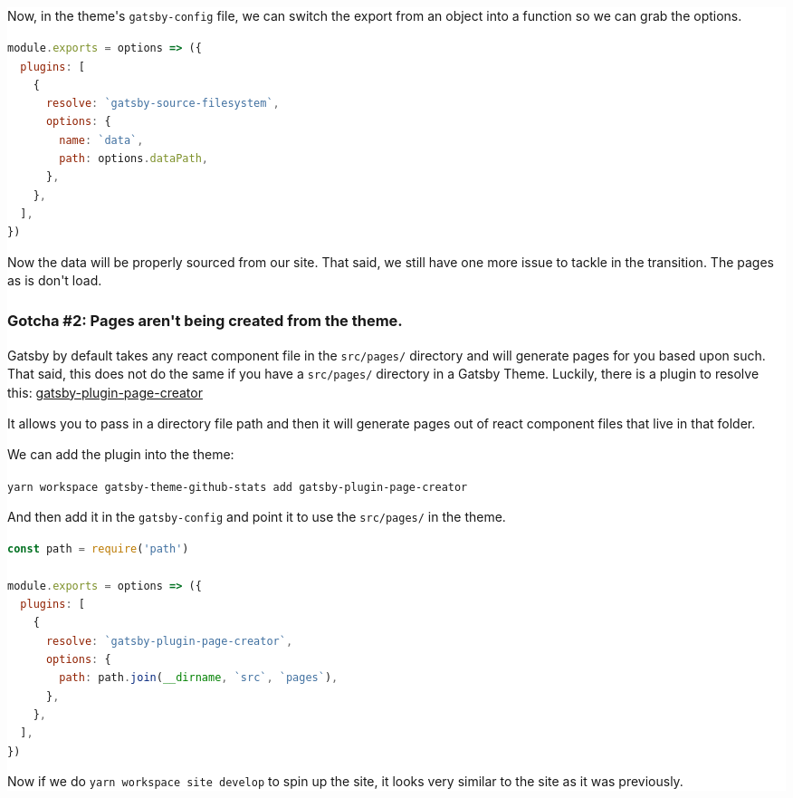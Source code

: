 Now, in the theme's `gatsby-config` file, we can switch the export from an object into a function so we can grab the options.

```js
module.exports = options => ({
  plugins: [
    {
      resolve: `gatsby-source-filesystem`,
      options: {
        name: `data`,
        path: options.dataPath,
      },
    },
  ],
})
```

Now the data will be properly sourced from our site. That said, we still have one more issue to tackle in the transition. The pages as is don't load.

### Gotcha #2: Pages aren't being created from the theme.

Gatsby by default takes any react component file in the `src/pages/` directory and will generate pages for you based upon such. That said, this does not do the same if you have a `src/pages/` directory in a Gatsby Theme. Luckily, there is a plugin to resolve this: [gatsby-plugin-page-creator](https://www.gatsbyjs.org/packages/gatsby-plugin-page-creator/)

It allows you to pass in a directory file path and then it will generate pages out of react component files that live in that folder.

We can add the plugin into the theme:

```
yarn workspace gatsby-theme-github-stats add gatsby-plugin-page-creator
```

And then add it in the `gatsby-config` and point it to use the `src/pages/` in the theme.

```js
const path = require('path')

module.exports = options => ({
  plugins: [
    {
      resolve: `gatsby-plugin-page-creator`,
      options: {
        path: path.join(__dirname, `src`, `pages`),
      },
    },
  ],
})
```

Now if we do `yarn workspace site develop` to spin up the site, it looks very similar to the site as it was previously.
